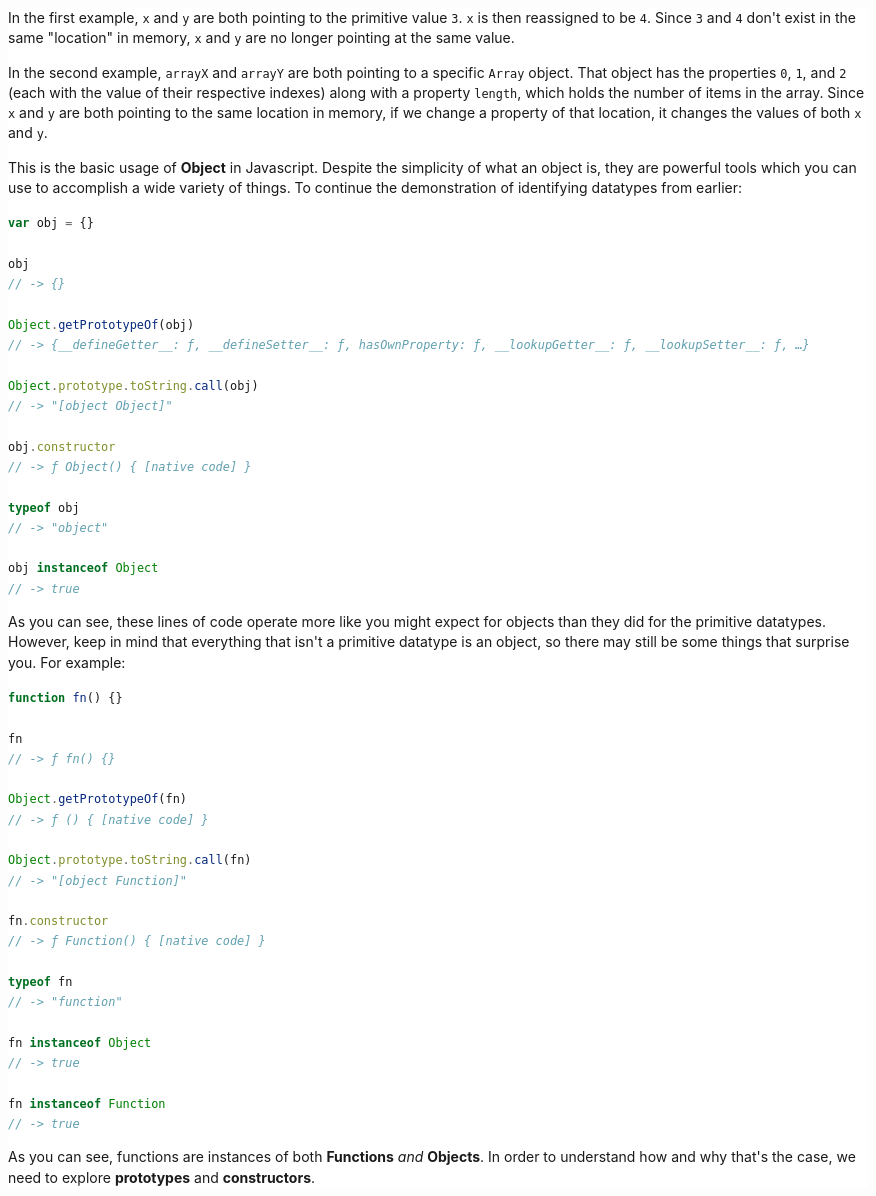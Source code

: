 In the first example, `x` and `y` are both pointing to the primitive value `3`. `x` is then reassigned to be `4`. Since `3` and `4` don't exist in the same "location" in memory, `x` and `y` are no longer pointing at the same value.

In the second example, `arrayX` and `arrayY` are both pointing to a specific `Array` object. That object has the properties `0`, `1`, and `2` (each with the value of their respective indexes) along with a property `length`, which holds the number of items in the array. Since `x` and `y` are both pointing to the same location in memory, if we change a property of that location, it changes the values of both `x` and `y`.

This is the basic usage of **Object** in Javascript. Despite the simplicity of what an object is, they are powerful tools which you can use to accomplish a wide variety of things. To continue the demonstration of identifying datatypes from earlier:

```javascript
var obj = {}

obj
// -> {}

Object.getPrototypeOf(obj)
// -> {__defineGetter__: ƒ, __defineSetter__: ƒ, hasOwnProperty: ƒ, __lookupGetter__: ƒ, __lookupSetter__: ƒ, …}

Object.prototype.toString.call(obj)
// -> "[object Object]"

obj.constructor
// -> ƒ Object() { [native code] }

typeof obj
// -> "object"

obj instanceof Object
// -> true
```

As you can see, these lines of code operate more like you might expect for objects than they did for the primitive datatypes. However, keep in mind that everything that isn't a primitive datatype is an object, so there may still be some things that surprise you. For example:

```javascript
function fn() {}

fn
// -> ƒ fn() {}

Object.getPrototypeOf(fn)
// -> ƒ () { [native code] }

Object.prototype.toString.call(fn)
// -> "[object Function]"

fn.constructor
// -> ƒ Function() { [native code] }

typeof fn
// -> "function"

fn instanceof Object
// -> true

fn instanceof Function
// -> true
```
As you can see, functions are instances of both **Functions** _and_ **Objects**. In order to understand how and why that's the case, we need to explore **prototypes** and **constructors**.